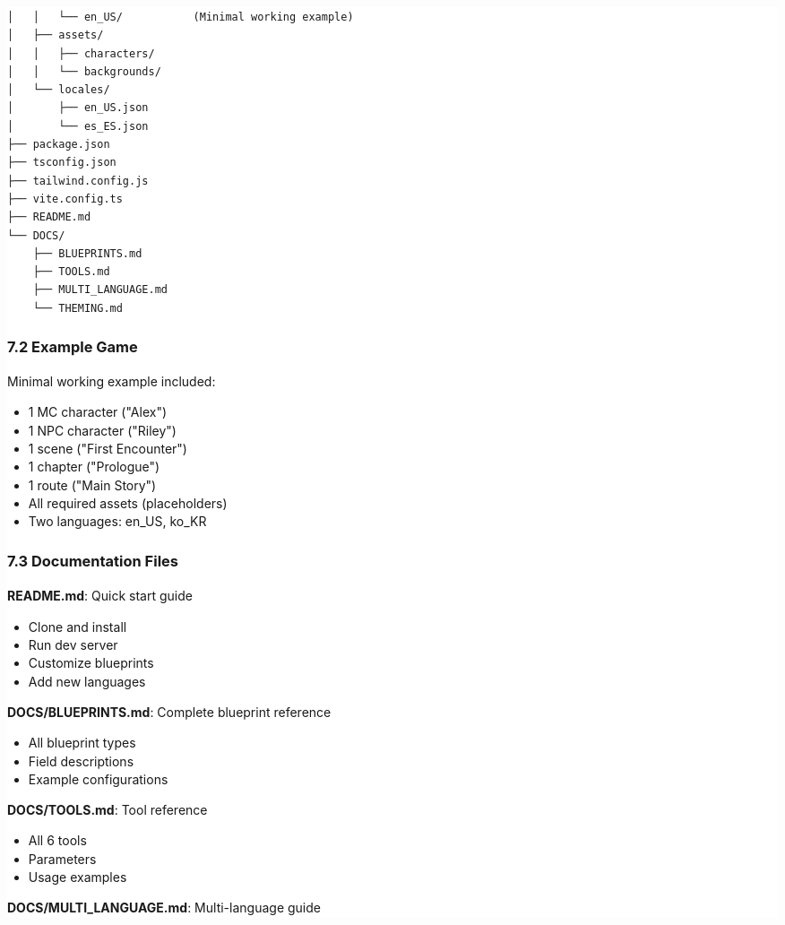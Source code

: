 ```
│   │   └── en_US/           (Minimal working example)
│   ├── assets/
│   │   ├── characters/
│   │   └── backgrounds/
│   └── locales/
│       ├── en_US.json
│       └── es_ES.json
├── package.json
├── tsconfig.json
├── tailwind.config.js
├── vite.config.ts
├── README.md
└── DOCS/
    ├── BLUEPRINTS.md
    ├── TOOLS.md
    ├── MULTI_LANGUAGE.md
    └── THEMING.md
```

### 7.2 Example Game

Minimal working example included:

- 1 MC character ("Alex")
- 1 NPC character ("Riley")
- 1 scene ("First Encounter")
- 1 chapter ("Prologue")
- 1 route ("Main Story")
- All required assets (placeholders)
- Two languages: en_US, ko_KR

### 7.3 Documentation Files

**README.md**: Quick start guide

- Clone and install
- Run dev server
- Customize blueprints
- Add new languages

**DOCS/BLUEPRINTS.md**: Complete blueprint reference

- All blueprint types
- Field descriptions
- Example configurations

**DOCS/TOOLS.md**: Tool reference

- All 6 tools
- Parameters
- Usage examples

**DOCS/MULTI_LANGUAGE.md**: Multi-language guide
